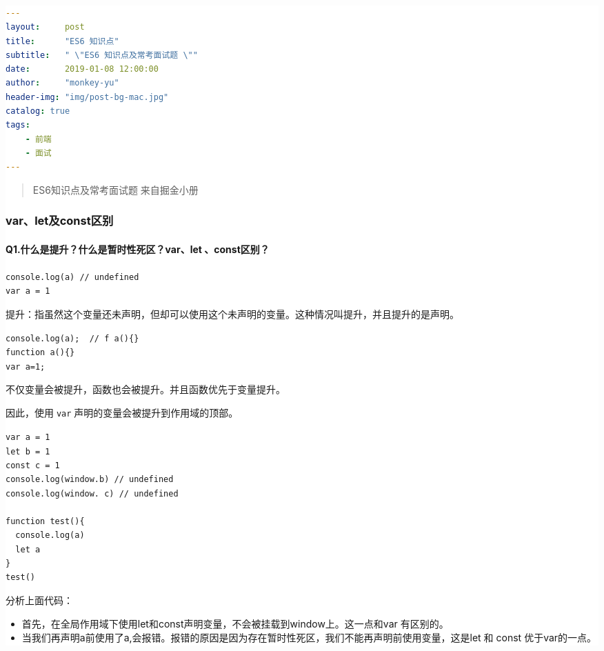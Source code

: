 ```yaml
---
layout:     post
title:      "ES6 知识点"
subtitle:   " \"ES6 知识点及常考面试题 \""
date:       2019-01-08 12:00:00
author:     "monkey-yu"
header-img: "img/post-bg-mac.jpg"
catalog: true
tags:
    - 前端
    - 面试
---
```


> ES6知识点及常考面试题 来自掘金小册

### var、let及const区别

#### Q1.什么是提升？什么是暂时性死区？var、let 、const区别？

```
console.log(a) // undefined
var a = 1
```

提升：指虽然这个变量还未声明，但却可以使用这个未声明的变量。这种情况叫提升，并且提升的是声明。

```
console.log(a);  // f a(){}
function a(){}
var a=1;
```

不仅变量会被提升，函数也会被提升。并且函数优先于变量提升。

因此，使用 `var` 声明的变量会被提升到作用域的顶部。

```
var a = 1
let b = 1
const c = 1
console.log(window.b) // undefined
console.log(window. c) // undefined

function test(){
  console.log(a)
  let a
}
test()
```

分析上面代码：

- 首先，在全局作用域下使用let和const声明变量，不会被挂载到window上。这一点和var 有区别的。
- 当我们再声明a前使用了a,会报错。报错的原因是因为存在暂时性死区，我们不能再声明前使用变量，这是let 和 const 优于var的一点。
